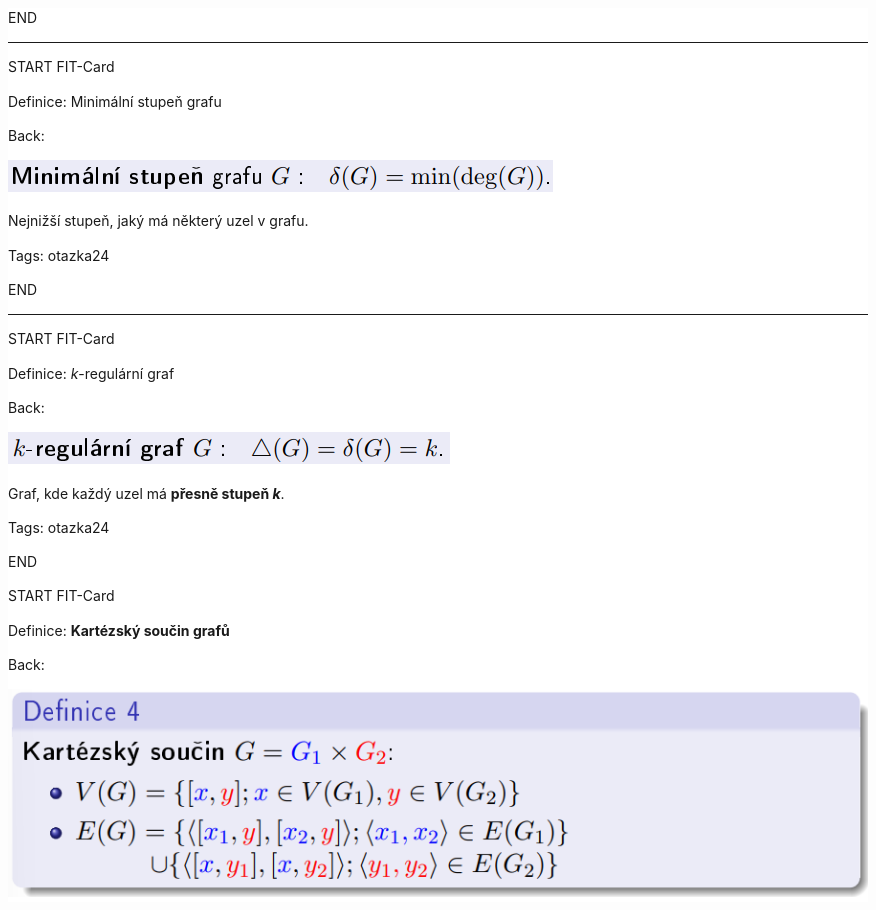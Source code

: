 END

---

START
FIT-Card

Definice: Minimální stupeň grafu

Back:

![](../../Assets/Pasted%20image%2020250607220038.png)

Nejnižší stupeň, jaký má některý uzel v grafu.

Tags: otazka24

END

---

START
FIT-Card

Definice: $k$-regulární graf

Back:

![](../../Assets/Pasted%20image%2020250607220044.png)

Graf, kde každý uzel má **přesně stupeň $k$**.

Tags: otazka24

END


START
FIT-Card

Definice: **Kartézský součin grafů**

Back:

![](../../Assets/Pasted%20image%2020250402090950.png)
